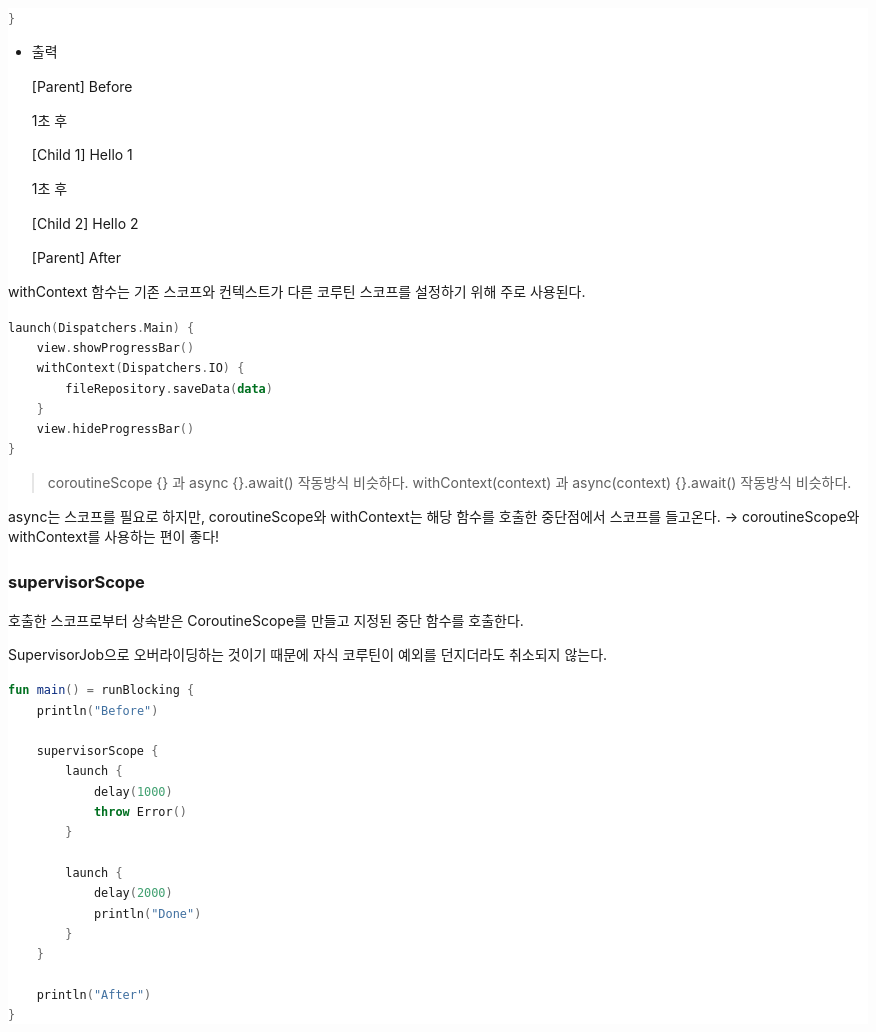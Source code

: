 ```kotlin
}
```

- 출력
    
    [Parent] Before
    
    1초 후
    
    [Child 1] Hello 1
    
    1초 후
    
    [Child 2] Hello 2
    
    [Parent] After
    

withContext 함수는 기존 스코프와 컨텍스트가 다른 코루틴 스코프를 설정하기 위해 주로 사용된다.

```kotlin
launch(Dispatchers.Main) {
	view.showProgressBar()
	withContext(Dispatchers.IO) {
		fileRepository.saveData(data)
	}
	view.hideProgressBar()
}
```

> coroutineScope {} 과 async {}.await() 작동방식 비슷하다.
withContext(context) 과 async(context) {}.await() 작동방식 비슷하다.

async는 스코프를 필요로 하지만, coroutineScope와 withContext는 해당 함수를 호출한 중단점에서 스코프를 들고온다.
→ coroutineScope와 withContext를 사용하는 편이 좋다!
> 

### supervisorScope

호출한 스코프로부터 상속받은 CoroutineScope를 만들고 지정된 중단 함수를 호출한다.

SupervisorJob으로 오버라이딩하는 것이기 때문에 자식 코루틴이 예외를 던지더라도 취소되지 않는다.

```kotlin
fun main() = runBlocking {
	println("Before")
	
	supervisorScope {
		launch {
			delay(1000)
			throw Error()
		}
		
		launch {
			delay(2000)
			println("Done")
		}
	}
	
	println("After")
}
```
